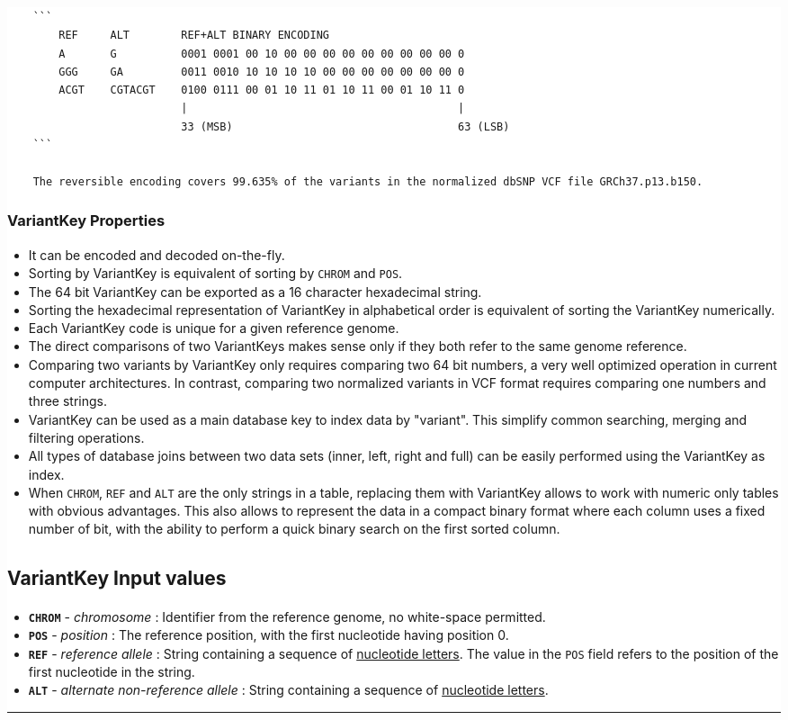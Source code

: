         ```
            REF     ALT        REF+ALT BINARY ENCODING
            A       G          0001 0001 00 10 00 00 00 00 00 00 00 00 00 0
            GGG     GA         0011 0010 10 10 10 10 00 00 00 00 00 00 00 0
            ACGT    CGTACGT    0100 0111 00 01 10 11 01 10 11 00 01 10 11 0
                               |                                          |
                               33 (MSB)                                   63 (LSB)
        ```

        The reversible encoding covers 99.635% of the variants in the normalized dbSNP VCF file GRCh37.p13.b150.

<a name="vkproperties"></a>
### VariantKey Properties

* It can be encoded and decoded on-the-fly.
* Sorting by VariantKey is equivalent of sorting by `CHROM` and `POS`.
* The 64 bit VariantKey can be exported as a 16 character hexadecimal string.
* Sorting the hexadecimal representation of VariantKey in alphabetical order is equivalent of sorting the VariantKey numerically.
* Each VariantKey code is unique for a given reference genome.
* The direct comparisons of two VariantKeys makes sense only if they both refer to the same genome reference.
* Comparing two variants by VariantKey only requires comparing two 64 bit numbers, a very well optimized operation in current computer architectures. In contrast, comparing two normalized variants in VCF format requires comparing one numbers and three strings.
* VariantKey can be used as a main database key to index data by "variant". This simplify common searching, merging and filtering operations.
* All types of database joins between two data sets (inner, left, right and full) can be easily performed using the VariantKey as index.
* When `CHROM`, `REF` and `ALT` are the only strings in a table, replacing them with VariantKey allows to work with numeric only tables with obvious advantages. This also allows to represent the data in a compact binary format where each column uses a fixed number of bit, with the ability to perform a quick binary search on the first sorted column.


<a name="vkinput"></a>
## VariantKey Input values

* **`CHROM`** - *chromosome*     : Identifier from the reference genome, no white-space permitted.
* **`POS`**   - *position*       : The reference position, with the first nucleotide having position 0.
* **`REF`**   - *reference allele* :
    String containing a sequence of [nucleotide letters](https://en.wikipedia.org/wiki/Nucleic_acid_notation).
    The value in the `POS` field refers to the position of the first nucleotide in the string.
* **`ALT`**   - *alternate non-reference allele* : 
    String containing a sequence of [nucleotide letters](https://en.wikipedia.org/wiki/Nucleic_acid_notation).

----------
